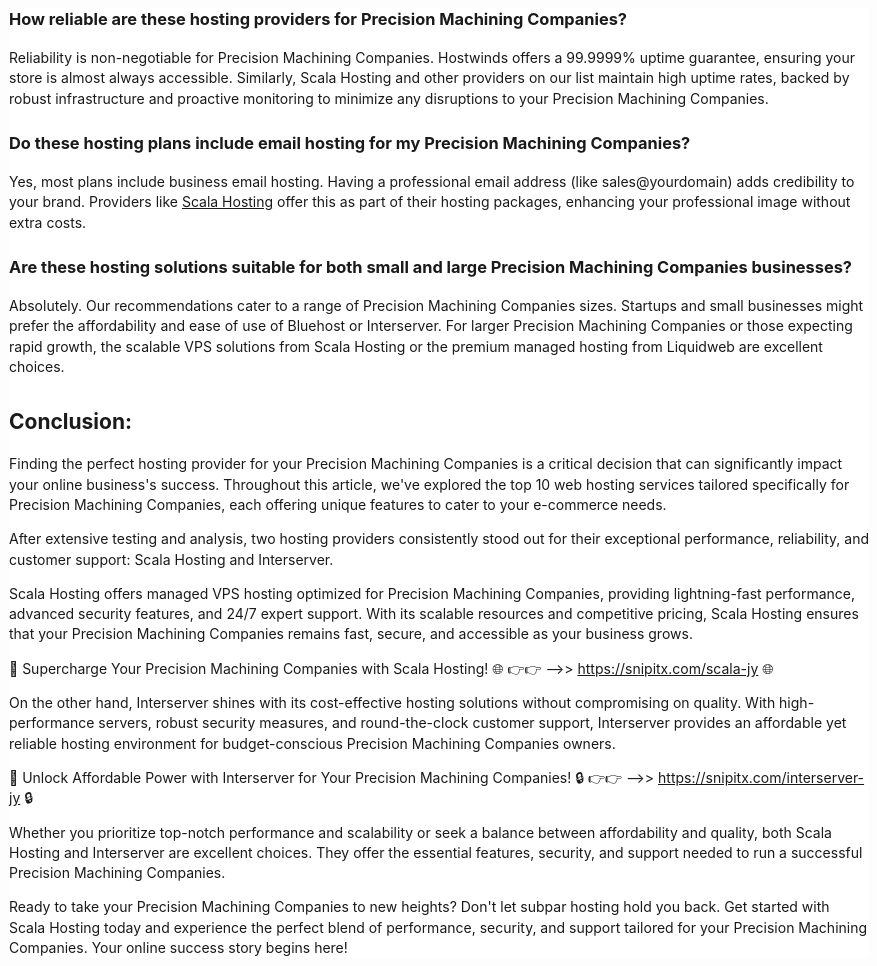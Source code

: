 ### How reliable are these hosting providers for Precision Machining Companies? 
Reliability is non-negotiable for Precision Machining Companies. Hostwinds offers a 99.9999% uptime guarantee, ensuring your store is almost always accessible. Similarly, Scala Hosting and other providers on our list maintain high uptime rates, backed by robust infrastructure and proactive monitoring to minimize any disruptions to your Precision Machining Companies.

### Do these hosting plans include email hosting for my Precision Machining Companies? 
Yes, most plans include business email hosting. Having a professional email address (like sales@yourdomain) adds credibility to your brand. Providers like [Scala Hosting](https://snipitx.com/scala-jy) offer this as part of their hosting packages, enhancing your professional image without extra costs.

### Are these hosting solutions suitable for both small and large Precision Machining Companies businesses? 
Absolutely. Our recommendations cater to a range of Precision Machining Companies sizes. Startups and small businesses might prefer the affordability and ease of use of Bluehost or Interserver. For larger Precision Machining Companies or those expecting rapid growth, the scalable VPS solutions from Scala Hosting or the premium managed hosting from Liquidweb are excellent choices.

## Conclusion:

Finding the perfect hosting provider for your Precision Machining Companies is a critical decision that can significantly impact your online business's success. Throughout this article, we've explored the top 10 web hosting services tailored specifically for Precision Machining Companies, each offering unique features to cater to your e-commerce needs.

After extensive testing and analysis, two hosting providers consistently stood out for their exceptional performance, reliability, and customer support: Scala Hosting and Interserver.

Scala Hosting offers managed VPS hosting optimized for Precision Machining Companies, providing lightning-fast performance, advanced security features, and 24/7 expert support. With its scalable resources and competitive pricing, Scala Hosting ensures that your Precision Machining Companies remains fast, secure, and accessible as your business grows.

🚀 Supercharge Your Precision Machining Companies with Scala Hosting! 🌐
👉👉 -->> https://snipitx.com/scala-jy 🌐

On the other hand, Interserver shines with its cost-effective hosting solutions without compromising on quality. With high-performance servers, robust security measures, and round-the-clock customer support, Interserver provides an affordable yet reliable hosting environment for budget-conscious Precision Machining Companies owners.

💸 Unlock Affordable Power with Interserver for Your Precision Machining Companies! 🔒
👉👉 -->> https://snipitx.com/interserver-jy 🔒

Whether you prioritize top-notch performance and scalability or seek a balance between affordability and quality, both Scala Hosting and Interserver are excellent choices. They offer the essential features, security, and support needed to run a successful Precision Machining Companies.

Ready to take your Precision Machining Companies to new heights? Don't let subpar hosting hold you back. Get started with Scala Hosting today and experience the perfect blend of performance, security, and support tailored for your Precision Machining Companies. Your online success story begins here!
